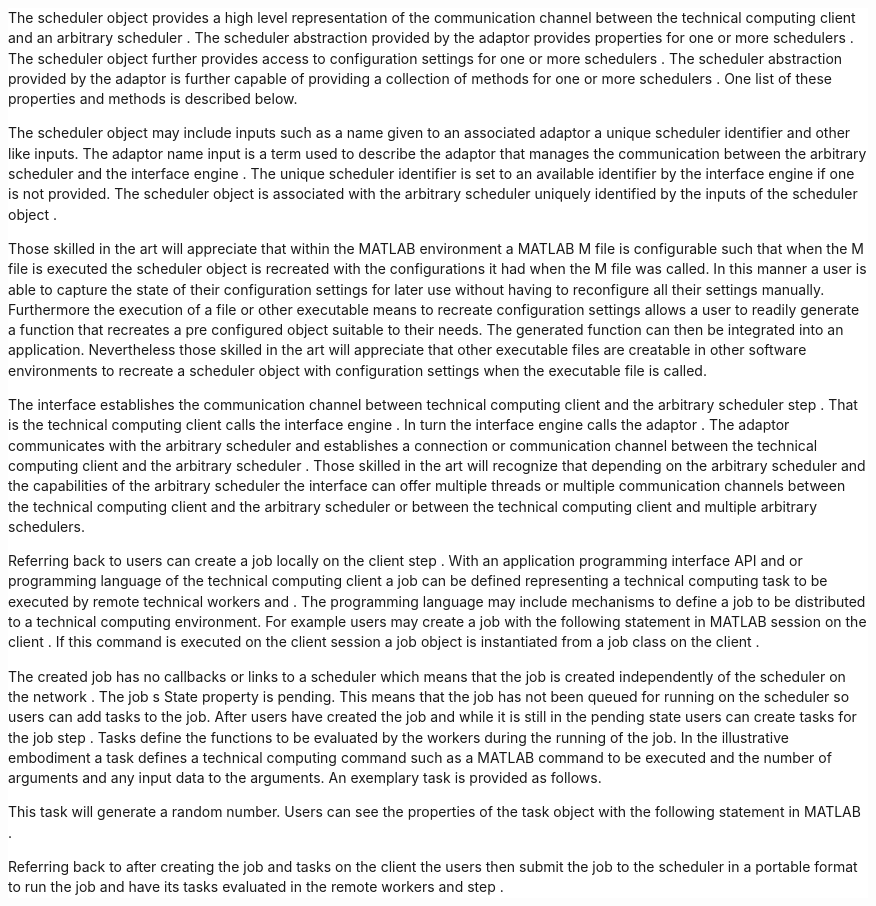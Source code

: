 The scheduler object provides a high level representation of the communication channel between the technical computing client and an arbitrary scheduler . The scheduler abstraction provided by the adaptor provides properties for one or more schedulers . The scheduler object further provides access to configuration settings for one or more schedulers . The scheduler abstraction provided by the adaptor is further capable of providing a collection of methods for one or more schedulers . One list of these properties and methods is described below.

The scheduler object may include inputs such as a name given to an associated adaptor a unique scheduler identifier and other like inputs. The adaptor name input is a term used to describe the adaptor that manages the communication between the arbitrary scheduler and the interface engine . The unique scheduler identifier is set to an available identifier by the interface engine if one is not provided. The scheduler object is associated with the arbitrary scheduler uniquely identified by the inputs of the scheduler object .

Those skilled in the art will appreciate that within the MATLAB environment a MATLAB M file is configurable such that when the M file is executed the scheduler object is recreated with the configurations it had when the M file was called. In this manner a user is able to capture the state of their configuration settings for later use without having to reconfigure all their settings manually. Furthermore the execution of a file or other executable means to recreate configuration settings allows a user to readily generate a function that recreates a pre configured object suitable to their needs. The generated function can then be integrated into an application. Nevertheless those skilled in the art will appreciate that other executable files are creatable in other software environments to recreate a scheduler object with configuration settings when the executable file is called.

The interface establishes the communication channel between technical computing client and the arbitrary scheduler step . That is the technical computing client calls the interface engine . In turn the interface engine calls the adaptor . The adaptor communicates with the arbitrary scheduler and establishes a connection or communication channel between the technical computing client and the arbitrary scheduler . Those skilled in the art will recognize that depending on the arbitrary scheduler and the capabilities of the arbitrary scheduler the interface can offer multiple threads or multiple communication channels between the technical computing client and the arbitrary scheduler or between the technical computing client and multiple arbitrary schedulers.

Referring back to users can create a job locally on the client step . With an application programming interface API and or programming language of the technical computing client a job can be defined representing a technical computing task to be executed by remote technical workers and . The programming language may include mechanisms to define a job to be distributed to a technical computing environment. For example users may create a job with the following statement in MATLAB session on the client . If this command is executed on the client session a job object is instantiated from a job class on the client .

The created job has no callbacks or links to a scheduler which means that the job is created independently of the scheduler on the network . The job s State property is pending. This means that the job has not been queued for running on the scheduler so users can add tasks to the job. After users have created the job and while it is still in the pending state users can create tasks for the job step . Tasks define the functions to be evaluated by the workers during the running of the job. In the illustrative embodiment a task defines a technical computing command such as a MATLAB command to be executed and the number of arguments and any input data to the arguments. An exemplary task is provided as follows.

This task will generate a random number. Users can see the properties of the task object with the following statement in MATLAB .

Referring back to after creating the job and tasks on the client the users then submit the job to the scheduler in a portable format to run the job and have its tasks evaluated in the remote workers and step .

